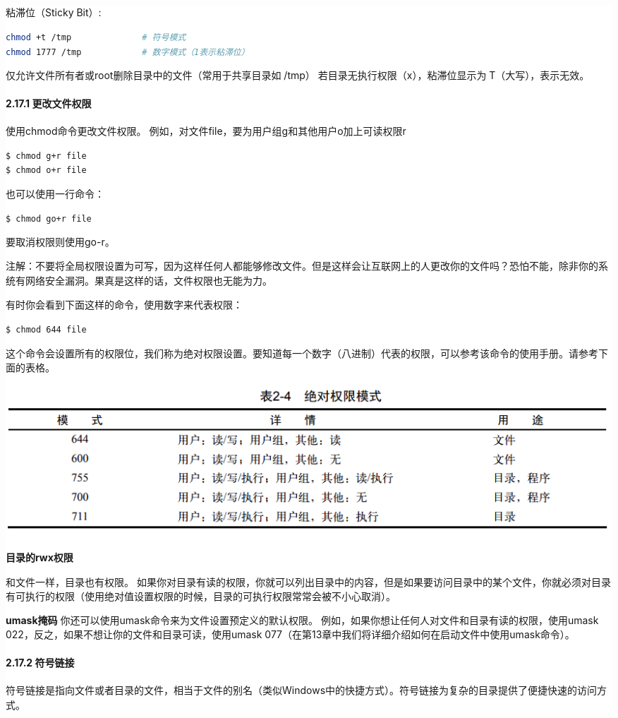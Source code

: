 粘滞位（Sticky Bit）:
```sh
chmod +t /tmp              # 符号模式
chmod 1777 /tmp            # 数字模式（1表示粘滞位）
```
仅允许文件所有者或root删除目录中的文件（常用于共享目录如 /tmp）
若目录无执行权限（x），粘滞位显示为 T（大写），表示无效。

#### 2.17.1 更改文件权限

使用chmod命令更改文件权限。
例如，对文件file，要为用户组g和其他用户o加上可读权限r
```sh
$ chmod g+r file
$ chmod o+r file
```
也可以使用一行命令：
```sh
$ chmod go+r file
```
要取消权限则使用go-r。

注解：不要将全局权限设置为可写，因为这样任何人都能够修改文件。但是这样会让互联网上的人更改你的文件吗？恐怕不能，除非你的系统有网络安全漏洞。果真是这样的话，文件权限也无能为力。

有时你会看到下面这样的命令，使用数字来代表权限：
```sh
$ chmod 644 file
```
这个命令会设置所有的权限位，我们称为绝对权限设置。要知道每一个数字（八进制）代表的权限，可以参考该命令的使用手册。请参考下面的表格。

![](images/APi-2025-03-11-11-22-11.png)

**目录的rwx权限**

和文件一样，目录也有权限。
如果你对目录有读的权限，你就可以列出目录中的内容，但是如果要访问目录中的某个文件，你就必须对目录有可执行的权限（使用绝对值设置权限的时候，目录的可执行权限常常会被不小心取消）。

**umask掩码**
你还可以使用umask命令来为文件设置预定义的默认权限。
例如，如果你想让任何人对文件和目录有读的权限，使用umask 022，反之，如果不想让你的文件和目录可读，使用umask 077（在第13章中我们将详细介绍如何在启动文件中使用umask命令）。

#### 2.17.2 符号链接

符号链接是指向文件或者目录的文件，相当于文件的别名（类似Windows中的快捷方式）。符号链接为复杂的目录提供了便捷快速的访问方式。
